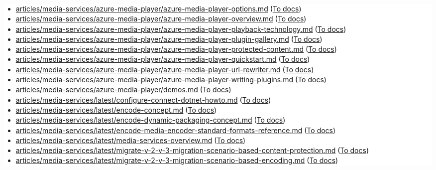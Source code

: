 - [articles/media-services/azure-media-player/azure-media-player-options.md](https://github.com/MicrosoftDocs/azure-docs/compare/6e01095..cf6ee2f#diff-4ad25f23e82bfef3175ec2f17972a2eed9d08782c9cc75a8da90f0be24fa3826) ([To docs](https://docs.microsoft.com/en-us/azure/media-services/azure-media-player/azure-media-player-options?WT.mc_id=AZ-MVP-5003408))
- [articles/media-services/azure-media-player/azure-media-player-overview.md](https://github.com/MicrosoftDocs/azure-docs/compare/6e01095..cf6ee2f#diff-dfd5f754cfc7a6224122e5864b028b59593b00fe9e455f46487229a06c2fe718) ([To docs](https://docs.microsoft.com/en-us/azure/media-services/azure-media-player/azure-media-player-overview?WT.mc_id=AZ-MVP-5003408))
- [articles/media-services/azure-media-player/azure-media-player-playback-technology.md](https://github.com/MicrosoftDocs/azure-docs/compare/6e01095..cf6ee2f#diff-ad3b2dbc89b04fd40e58645a7da68e072604c42e418b1d78ed55b6f3321f8421) ([To docs](https://docs.microsoft.com/en-us/azure/media-services/azure-media-player/azure-media-player-playback-technology?WT.mc_id=AZ-MVP-5003408))
- [articles/media-services/azure-media-player/azure-media-player-plugin-gallery.md](https://github.com/MicrosoftDocs/azure-docs/compare/6e01095..cf6ee2f#diff-7af68b7ef3e69b35b52e115cbe441c41648d20a13bbffc5af7e236b8c20cd93c) ([To docs](https://docs.microsoft.com/en-us/azure/media-services/azure-media-player/azure-media-player-plugin-gallery?WT.mc_id=AZ-MVP-5003408))
- [articles/media-services/azure-media-player/azure-media-player-protected-content.md](https://github.com/MicrosoftDocs/azure-docs/compare/6e01095..cf6ee2f#diff-ed9b57c280848f6052f2d66785dbd58f2a874c03c899bbd1882302e7af7dee81) ([To docs](https://docs.microsoft.com/en-us/azure/media-services/azure-media-player/azure-media-player-protected-content?WT.mc_id=AZ-MVP-5003408))
- [articles/media-services/azure-media-player/azure-media-player-quickstart.md](https://github.com/MicrosoftDocs/azure-docs/compare/6e01095..cf6ee2f#diff-ff51f1af6e4f1e560f270f6cde7381cbe9b5ff5c1dd5de76c99b1f5e3dbf5123) ([To docs](https://docs.microsoft.com/en-us/azure/media-services/azure-media-player/azure-media-player-quickstart?WT.mc_id=AZ-MVP-5003408))
- [articles/media-services/azure-media-player/azure-media-player-url-rewriter.md](https://github.com/MicrosoftDocs/azure-docs/compare/6e01095..cf6ee2f#diff-11cb8d0df01f560a1cc67c6c55a1cee097ec7e97cb672017d90c6dfbef83e4d5) ([To docs](https://docs.microsoft.com/en-us/azure/media-services/azure-media-player/azure-media-player-url-rewriter?WT.mc_id=AZ-MVP-5003408))
- [articles/media-services/azure-media-player/azure-media-player-writing-plugins.md](https://github.com/MicrosoftDocs/azure-docs/compare/6e01095..cf6ee2f#diff-3275f406111acaf2760dd56edfaaf3da428698bbc94d242e714c8a02ae55addf) ([To docs](https://docs.microsoft.com/en-us/azure/media-services/azure-media-player/azure-media-player-writing-plugins?WT.mc_id=AZ-MVP-5003408))
- [articles/media-services/azure-media-player/demos.md](https://github.com/MicrosoftDocs/azure-docs/compare/6e01095..cf6ee2f#diff-01180798e06e676275e88bccbf9a89debc71f7a97133e21245395cc69cb334f0) ([To docs](https://docs.microsoft.com/en-us/azure/media-services/azure-media-player/demos?WT.mc_id=AZ-MVP-5003408))
- [articles/media-services/latest/configure-connect-dotnet-howto.md](https://github.com/MicrosoftDocs/azure-docs/compare/6e01095..cf6ee2f#diff-6b7ba1f2edc6473ab9c5135d148eb45031b63a168edb6c09bcfcf6e655eeb5f2) ([To docs](https://docs.microsoft.com/en-us/azure/media-services/latest/configure-connect-dotnet-howto?WT.mc_id=AZ-MVP-5003408))
- [articles/media-services/latest/encode-concept.md](https://github.com/MicrosoftDocs/azure-docs/compare/6e01095..cf6ee2f#diff-b601f6e47aa5cd6ea29d1a530f01d73fed5b47296bdb2df51051a992059e60f7) ([To docs](https://docs.microsoft.com/en-us/azure/media-services/latest/encode-concept?WT.mc_id=AZ-MVP-5003408))
- [articles/media-services/latest/encode-dynamic-packaging-concept.md](https://github.com/MicrosoftDocs/azure-docs/compare/6e01095..cf6ee2f#diff-bf2f468b781471fd2451d8afef9b0df0860c4885a1e28ddd15766adf64d7f128) ([To docs](https://docs.microsoft.com/en-us/azure/media-services/latest/encode-dynamic-packaging-concept?WT.mc_id=AZ-MVP-5003408))
- [articles/media-services/latest/encode-media-encoder-standard-formats-reference.md](https://github.com/MicrosoftDocs/azure-docs/compare/6e01095..cf6ee2f#diff-ff0b18d33f291c1269c7cc1658a03a271516336b732c14ddaa3748cfbfcc253e) ([To docs](https://docs.microsoft.com/en-us/azure/media-services/latest/encode-media-encoder-standard-formats-reference?WT.mc_id=AZ-MVP-5003408))
- [articles/media-services/latest/media-services-overview.md](https://github.com/MicrosoftDocs/azure-docs/compare/6e01095..cf6ee2f#diff-c4f3e469822ba448162719b7423053fecbb6110c4fb79560ae6a1f6337aa8869) ([To docs](https://docs.microsoft.com/en-us/azure/media-services/latest/media-services-overview?WT.mc_id=AZ-MVP-5003408))
- [articles/media-services/latest/migrate-v-2-v-3-migration-scenario-based-content-protection.md](https://github.com/MicrosoftDocs/azure-docs/compare/6e01095..cf6ee2f#diff-dc72136dbc145842f751fe38a8047c015cc97b31d64e381fd0036de9d0961e6b) ([To docs](https://docs.microsoft.com/en-us/azure/media-services/latest/migrate-v-2-v-3-migration-scenario-based-content-protection?WT.mc_id=AZ-MVP-5003408))
- [articles/media-services/latest/migrate-v-2-v-3-migration-scenario-based-encoding.md](https://github.com/MicrosoftDocs/azure-docs/compare/6e01095..cf6ee2f#diff-66d08c9d132aeeb21b16224848f36073bdb19bdf7810c8f8351ed159df4579a3) ([To docs](https://docs.microsoft.com/en-us/azure/media-services/latest/migrate-v-2-v-3-migration-scenario-based-encoding?WT.mc_id=AZ-MVP-5003408))